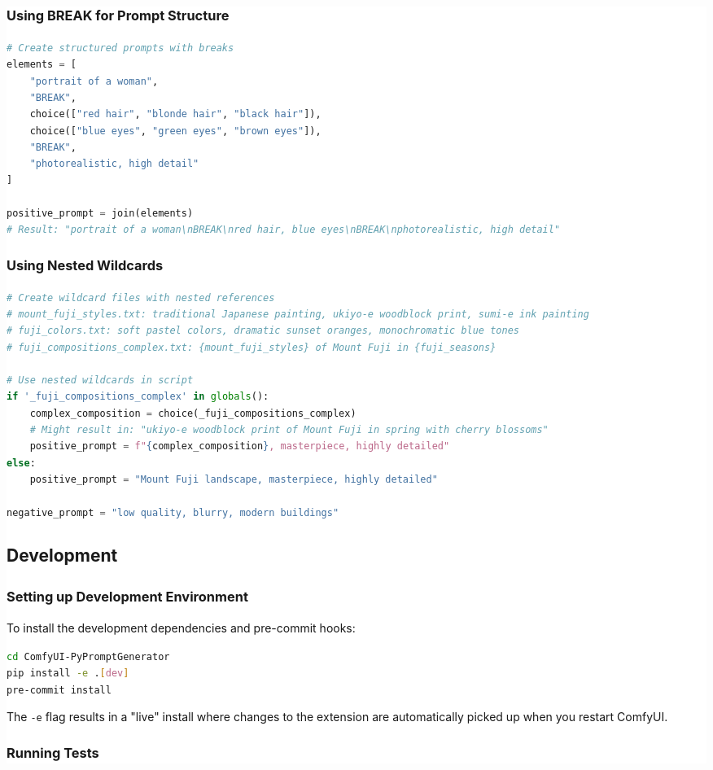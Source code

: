 ### Using BREAK for Prompt Structure
```python
# Create structured prompts with breaks
elements = [
    "portrait of a woman",
    "BREAK",
    choice(["red hair", "blonde hair", "black hair"]),
    choice(["blue eyes", "green eyes", "brown eyes"]),
    "BREAK", 
    "photorealistic, high detail"
]

positive_prompt = join(elements)
# Result: "portrait of a woman\nBREAK\nred hair, blue eyes\nBREAK\nphotorealistic, high detail"
```

### Using Nested Wildcards
```python
# Create wildcard files with nested references
# mount_fuji_styles.txt: traditional Japanese painting, ukiyo-e woodblock print, sumi-e ink painting
# fuji_colors.txt: soft pastel colors, dramatic sunset oranges, monochromatic blue tones
# fuji_compositions_complex.txt: {mount_fuji_styles} of Mount Fuji in {fuji_seasons}

# Use nested wildcards in script
if '_fuji_compositions_complex' in globals():
    complex_composition = choice(_fuji_compositions_complex)
    # Might result in: "ukiyo-e woodblock print of Mount Fuji in spring with cherry blossoms"
    positive_prompt = f"{complex_composition}, masterpiece, highly detailed"
else:
    positive_prompt = "Mount Fuji landscape, masterpiece, highly detailed"

negative_prompt = "low quality, blurry, modern buildings"
```

## Development

### Setting up Development Environment

To install the development dependencies and pre-commit hooks:

```bash
cd ComfyUI-PyPromptGenerator
pip install -e .[dev]
pre-commit install
```

The `-e` flag results in a "live" install where changes to the extension are automatically picked up when you restart ComfyUI.

### Running Tests
